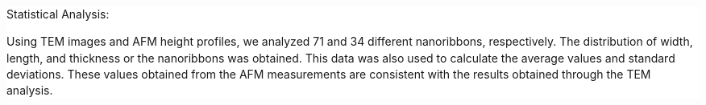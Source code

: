 Statistical Analysis:

Using TEM images and AFM height profiles, we analyzed 71 and 34 different nanoribbons, respectively. The distribution of width, length, and thickness or the nanoribbons was obtained. This data was also used to calculate the average values and standard deviations. These values obtained from the AFM measurements are consistent with the results obtained through the TEM analysis.

